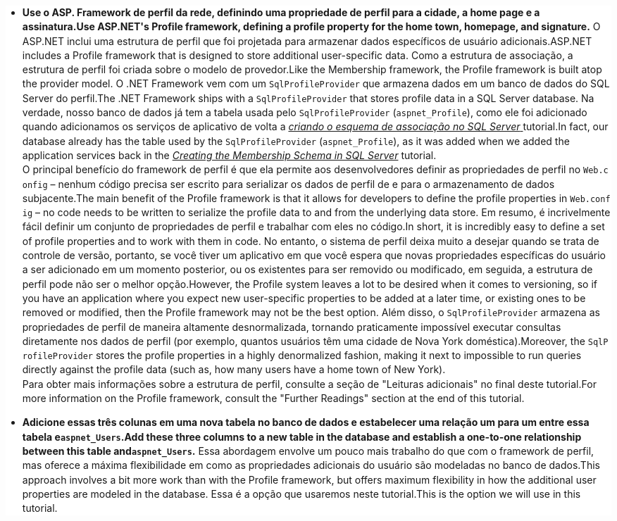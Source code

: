 - <span data-ttu-id="0bf8d-199">**Use o ASP. Framework de perfil da rede, definindo uma propriedade de perfil para a cidade, a home page e a assinatura.**</span><span class="sxs-lookup"><span data-stu-id="0bf8d-199">**Use ASP.NET's Profile framework, defining a profile property for the home town, homepage, and signature.**</span></span> <span data-ttu-id="0bf8d-200">O ASP.NET inclui uma estrutura de perfil que foi projetada para armazenar dados específicos de usuário adicionais.</span><span class="sxs-lookup"><span data-stu-id="0bf8d-200">ASP.NET includes a Profile framework that is designed to store additional user-specific data.</span></span> <span data-ttu-id="0bf8d-201">Como a estrutura de associação, a estrutura de perfil foi criada sobre o modelo de provedor.</span><span class="sxs-lookup"><span data-stu-id="0bf8d-201">Like the Membership framework, the Profile framework is built atop the provider model.</span></span> <span data-ttu-id="0bf8d-202">O .NET Framework vem com um `SqlProfileProvider` que armazena dados em um banco de dados do SQL Server do perfil.</span><span class="sxs-lookup"><span data-stu-id="0bf8d-202">The .NET Framework ships with a `SqlProfileProvider` that stores profile data in a SQL Server database.</span></span> <span data-ttu-id="0bf8d-203">Na verdade, nosso banco de dados já tem a tabela usada pelo `SqlProfileProvider` (`aspnet_Profile`), como ele foi adicionado quando adicionamos os serviços de aplicativo de volta a [ *criando o esquema de associação no SQL Server* ](creating-the-membership-schema-in-sql-server-vb.md)tutorial.</span><span class="sxs-lookup"><span data-stu-id="0bf8d-203">In fact, our database already has the table used by the `SqlProfileProvider` (`aspnet_Profile`), as it was added when we added the application services back in the [*Creating the Membership Schema in SQL Server*](creating-the-membership-schema-in-sql-server-vb.md) tutorial.</span></span>   
  <span data-ttu-id="0bf8d-204">O principal benefício do framework de perfil é que ela permite aos desenvolvedores definir as propriedades de perfil no `Web.config` – nenhum código precisa ser escrito para serializar os dados de perfil de e para o armazenamento de dados subjacente.</span><span class="sxs-lookup"><span data-stu-id="0bf8d-204">The main benefit of the Profile framework is that it allows for developers to define the profile properties in `Web.config` – no code needs to be written to serialize the profile data to and from the underlying data store.</span></span> <span data-ttu-id="0bf8d-205">Em resumo, é incrivelmente fácil definir um conjunto de propriedades de perfil e trabalhar com eles no código.</span><span class="sxs-lookup"><span data-stu-id="0bf8d-205">In short, it is incredibly easy to define a set of profile properties and to work with them in code.</span></span> <span data-ttu-id="0bf8d-206">No entanto, o sistema de perfil deixa muito a desejar quando se trata de controle de versão, portanto, se você tiver um aplicativo em que você espera que novas propriedades específicas do usuário a ser adicionado em um momento posterior, ou os existentes para ser removido ou modificado, em seguida, a estrutura de perfil pode não ser o  melhor opção.</span><span class="sxs-lookup"><span data-stu-id="0bf8d-206">However, the Profile system leaves a lot to be desired when it comes to versioning, so if you have an application where you expect new user-specific properties to be added at a later time, or existing ones to be removed or modified, then the Profile framework may not be the best option.</span></span> <span data-ttu-id="0bf8d-207">Além disso, o `SqlProfileProvider` armazena as propriedades de perfil de maneira altamente desnormalizada, tornando praticamente impossível executar consultas diretamente nos dados de perfil (por exemplo, quantos usuários têm uma cidade de Nova York doméstica).</span><span class="sxs-lookup"><span data-stu-id="0bf8d-207">Moreover, the `SqlProfileProvider` stores the profile properties in a highly denormalized fashion, making it next to impossible to run queries directly against the profile data (such as, how many users have a home town of New York).</span></span>   
  <span data-ttu-id="0bf8d-208">Para obter mais informações sobre a estrutura de perfil, consulte a seção de "Leituras adicionais" no final deste tutorial.</span><span class="sxs-lookup"><span data-stu-id="0bf8d-208">For more information on the Profile framework, consult the "Further Readings" section at the end of this tutorial.</span></span>

- <span data-ttu-id="0bf8d-209"><strong>Adicione essas três colunas em uma nova tabela no banco de dados e estabelecer uma relação um para um entre essa tabela e</strong><strong>`aspnet_Users`</strong><strong>.</strong></span><span class="sxs-lookup"><span data-stu-id="0bf8d-209"><strong>Add these three columns to a new table in the database and establish a one-to-one relationship between this table and</strong><strong>`aspnet_Users`</strong><strong>.</strong></span></span> <span data-ttu-id="0bf8d-210">Essa abordagem envolve um pouco mais trabalho do que com o framework de perfil, mas oferece a máxima flexibilidade em como as propriedades adicionais do usuário são modeladas no banco de dados.</span><span class="sxs-lookup"><span data-stu-id="0bf8d-210">This approach involves a bit more work than with the Profile framework, but offers maximum flexibility in how the additional user properties are modeled in the database.</span></span> <span data-ttu-id="0bf8d-211">Essa é a opção que usaremos neste tutorial.</span><span class="sxs-lookup"><span data-stu-id="0bf8d-211">This is the option we will use in this tutorial.</span></span>
